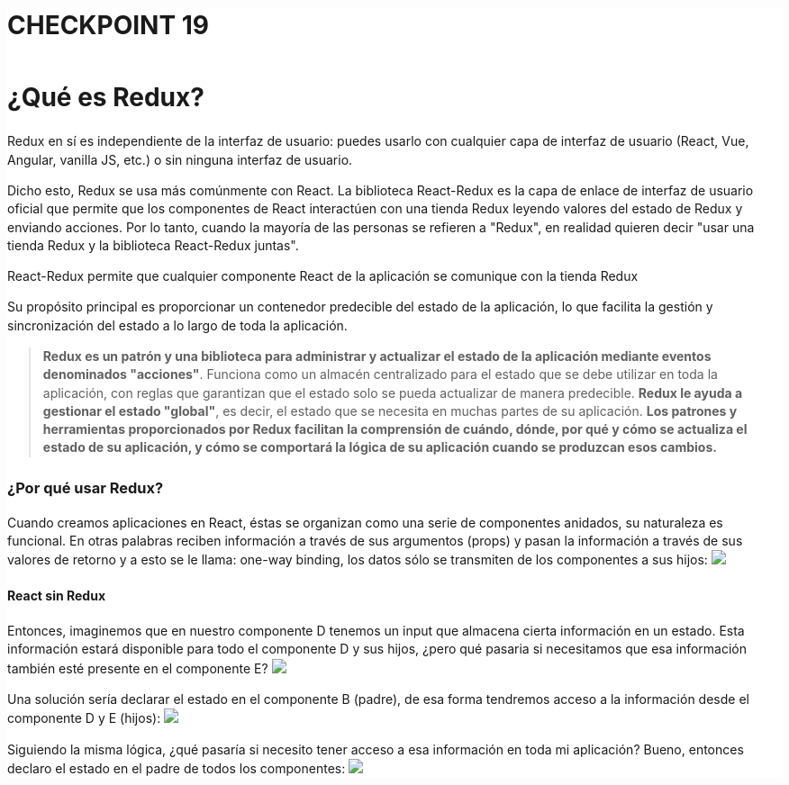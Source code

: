# CHECKPOINT 19

# ¿Qué es Redux?

Redux en sí es independiente de la interfaz de usuario: puedes usarlo con cualquier capa de interfaz de usuario (React, Vue, Angular, vanilla JS, etc.) o sin ninguna interfaz de usuario.

Dicho esto, Redux se usa más comúnmente con React. La biblioteca React-Redux es la capa de enlace de interfaz de usuario oficial que permite que los componentes de React interactúen con una tienda Redux leyendo valores del estado de Redux y enviando acciones. Por lo tanto, cuando la mayoría de las personas se refieren a "Redux", en realidad quieren decir "usar una tienda Redux y la biblioteca React-Redux juntas".

React-Redux permite que cualquier componente React de la aplicación se comunique con la tienda Redux

Su propósito principal es proporcionar un contenedor predecible del estado de la aplicación, lo que facilita la gestión y sincronización del estado a lo largo de toda la aplicación.

>
>
>**Redux es un patrón y una biblioteca para administrar y actualizar el estado de la aplicación mediante eventos denominados "acciones"**. Funciona como un almacén centralizado para el estado que se debe utilizar en toda la aplicación, con reglas que garantizan que el estado solo se pueda actualizar de manera predecible.
>**Redux le ayuda a gestionar el estado "global"**, es decir, el estado que se necesita en muchas partes de su aplicación.
>**Los patrones y herramientas proporcionados por Redux facilitan la comprensión de cuándo, dónde, por qué y cómo se actualiza el estado de su aplicación, y cómo se comportará la lógica de su aplicación cuando se produzcan esos cambios.**

### ¿Por qué usar Redux?
Cuando creamos aplicaciones en React, éstas se organizan como una serie de componentes anidados, su naturaleza es funcional. En otras palabras reciben información a través de sus argumentos (props) y pasan la información a través de sus valores de retorno y a esto se le llama: one-way binding, los datos sólo se transmiten de los componentes a sus hijos:
![](https://miro.medium.com/max/367/1*ZiO5GjYS43uzbrJezNwl7w.jpegt)

#### React sin Redux
Entonces, imaginemos que en nuestro componente D tenemos un input que almacena cierta información en un estado. Esta información estará disponible para todo el componente D y sus hijos, ¿pero qué pasaria si necesitamos que esa información también esté presente en el componente E?
![](https://miro.medium.com/max/367/1*80noTHl0f_GsuptOp9IeyA.jpegt)

Una solución sería declarar el estado en el componente B (padre), de esa forma tendremos acceso a la información desde el componente D y E (hijos):
![](https://miro.medium.com/max/367/1*rwFsVl7k9LvxF-3AIFSJlQ.jpegt)

Siguiendo la misma lógica, ¿qué pasaría si necesito tener acceso a esa información en toda mi aplicación? Bueno, entonces declaro el estado en el padre de todos los componentes:
![](https://miro.medium.com/max/367/1*sjgMqU03KTZn0ydPJ3GbBg.jpeg)
